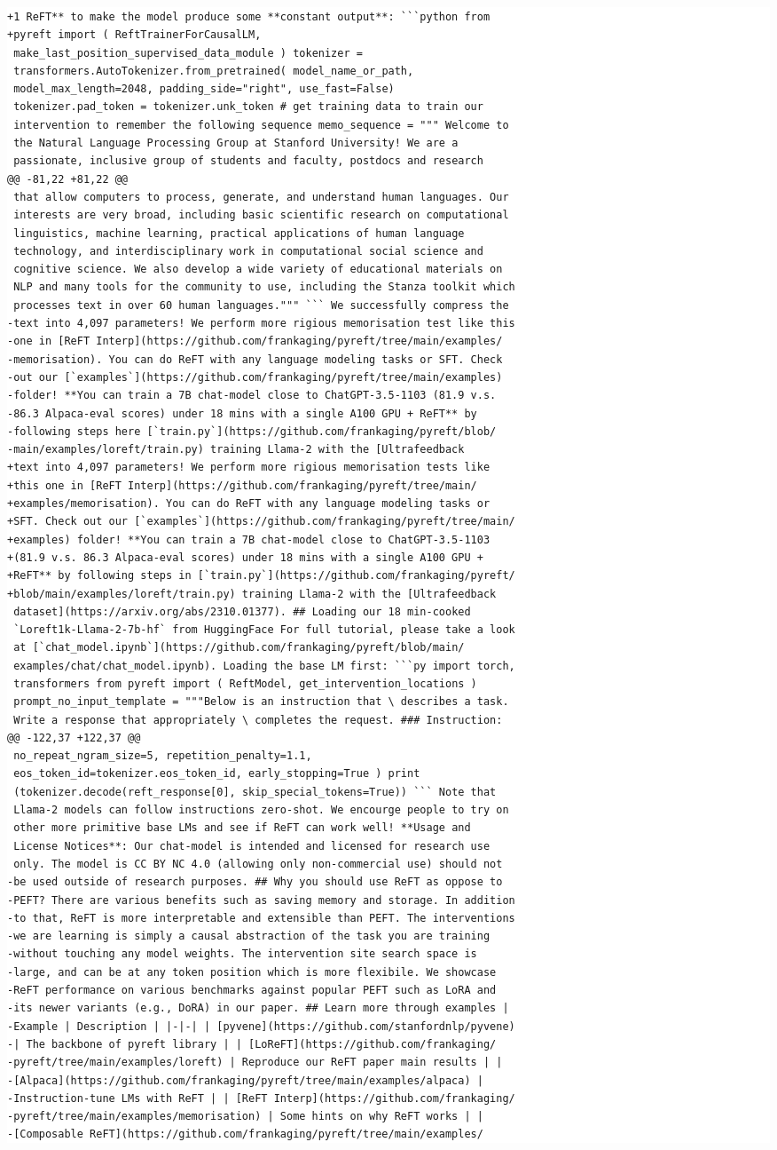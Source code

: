 ```
+1 ReFT** to make the model produce some **constant output**: ```python from
+pyreft import ( ReftTrainerForCausalLM,
 make_last_position_supervised_data_module ) tokenizer =
 transformers.AutoTokenizer.from_pretrained( model_name_or_path,
 model_max_length=2048, padding_side="right", use_fast=False)
 tokenizer.pad_token = tokenizer.unk_token # get training data to train our
 intervention to remember the following sequence memo_sequence = """ Welcome to
 the Natural Language Processing Group at Stanford University! We are a
 passionate, inclusive group of students and faculty, postdocs and research
@@ -81,22 +81,22 @@
 that allow computers to process, generate, and understand human languages. Our
 interests are very broad, including basic scientific research on computational
 linguistics, machine learning, practical applications of human language
 technology, and interdisciplinary work in computational social science and
 cognitive science. We also develop a wide variety of educational materials on
 NLP and many tools for the community to use, including the Stanza toolkit which
 processes text in over 60 human languages.""" ``` We successfully compress the
-text into 4,097 parameters! We perform more rigious memorisation test like this
-one in [ReFT Interp](https://github.com/frankaging/pyreft/tree/main/examples/
-memorisation). You can do ReFT with any language modeling tasks or SFT. Check
-out our [`examples`](https://github.com/frankaging/pyreft/tree/main/examples)
-folder! **You can train a 7B chat-model close to ChatGPT-3.5-1103 (81.9 v.s.
-86.3 Alpaca-eval scores) under 18 mins with a single A100 GPU + ReFT** by
-following steps here [`train.py`](https://github.com/frankaging/pyreft/blob/
-main/examples/loreft/train.py) training Llama-2 with the [Ultrafeedback
+text into 4,097 parameters! We perform more rigious memorisation tests like
+this one in [ReFT Interp](https://github.com/frankaging/pyreft/tree/main/
+examples/memorisation). You can do ReFT with any language modeling tasks or
+SFT. Check out our [`examples`](https://github.com/frankaging/pyreft/tree/main/
+examples) folder! **You can train a 7B chat-model close to ChatGPT-3.5-1103
+(81.9 v.s. 86.3 Alpaca-eval scores) under 18 mins with a single A100 GPU +
+ReFT** by following steps in [`train.py`](https://github.com/frankaging/pyreft/
+blob/main/examples/loreft/train.py) training Llama-2 with the [Ultrafeedback
 dataset](https://arxiv.org/abs/2310.01377). ## Loading our 18 min-cooked
 `Loreft1k-Llama-2-7b-hf` from HuggingFace For full tutorial, please take a look
 at [`chat_model.ipynb`](https://github.com/frankaging/pyreft/blob/main/
 examples/chat/chat_model.ipynb). Loading the base LM first: ```py import torch,
 transformers from pyreft import ( ReftModel, get_intervention_locations )
 prompt_no_input_template = """Below is an instruction that \ describes a task.
 Write a response that appropriately \ completes the request. ### Instruction:
@@ -122,37 +122,37 @@
 no_repeat_ngram_size=5, repetition_penalty=1.1,
 eos_token_id=tokenizer.eos_token_id, early_stopping=True ) print
 (tokenizer.decode(reft_response[0], skip_special_tokens=True)) ``` Note that
 Llama-2 models can follow instructions zero-shot. We encourge people to try on
 other more primitive base LMs and see if ReFT can work well! **Usage and
 License Notices**: Our chat-model is intended and licensed for research use
 only. The model is CC BY NC 4.0 (allowing only non-commercial use) should not
-be used outside of research purposes. ## Why you should use ReFT as oppose to
-PEFT? There are various benefits such as saving memory and storage. In addition
-to that, ReFT is more interpretable and extensible than PEFT. The interventions
-we are learning is simply a causal abstraction of the task you are training
-without touching any model weights. The intervention site search space is
-large, and can be at any token position which is more flexibile. We showcase
-ReFT performance on various benchmarks against popular PEFT such as LoRA and
-its newer variants (e.g., DoRA) in our paper. ## Learn more through examples |
-Example | Description | |-|-| | [pyvene](https://github.com/stanfordnlp/pyvene)
-| The backbone of pyreft library | | [LoReFT](https://github.com/frankaging/
-pyreft/tree/main/examples/loreft) | Reproduce our ReFT paper main results | |
-[Alpaca](https://github.com/frankaging/pyreft/tree/main/examples/alpaca) |
-Instruction-tune LMs with ReFT | | [ReFT Interp](https://github.com/frankaging/
-pyreft/tree/main/examples/memorisation) | Some hints on why ReFT works | |
-[Composable ReFT](https://github.com/frankaging/pyreft/tree/main/examples/
```